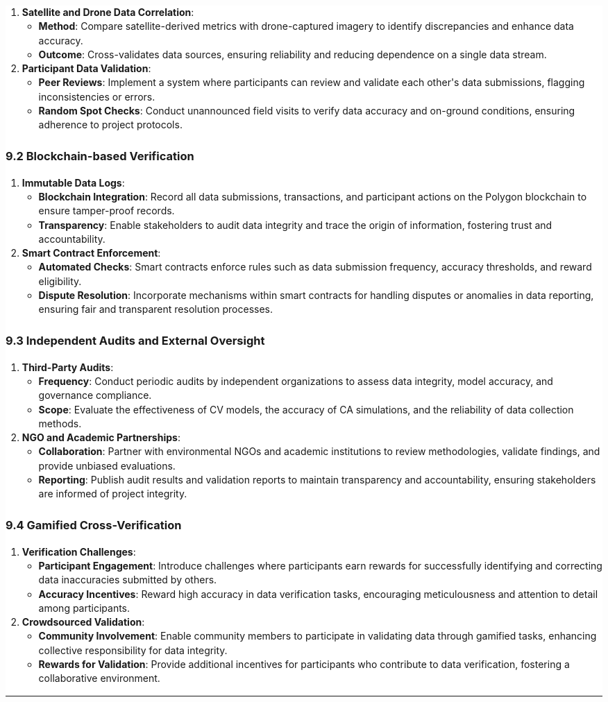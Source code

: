 1. **Satellite and Drone Data Correlation**:  
   * **Method**: Compare satellite-derived metrics with drone-captured imagery to identify discrepancies and enhance data accuracy.  
   * **Outcome**: Cross-validates data sources, ensuring reliability and reducing dependence on a single data stream.  
2. **Participant Data Validation**:  
   * **Peer Reviews**: Implement a system where participants can review and validate each other's data submissions, flagging inconsistencies or errors.  
   * **Random Spot Checks**: Conduct unannounced field visits to verify data accuracy and on-ground conditions, ensuring adherence to project protocols.

### **9.2 Blockchain-based Verification**

1. **Immutable Data Logs**:  
   * **Blockchain Integration**: Record all data submissions, transactions, and participant actions on the Polygon blockchain to ensure tamper-proof records.  
   * **Transparency**: Enable stakeholders to audit data integrity and trace the origin of information, fostering trust and accountability.  
2. **Smart Contract Enforcement**:  
   * **Automated Checks**: Smart contracts enforce rules such as data submission frequency, accuracy thresholds, and reward eligibility.  
   * **Dispute Resolution**: Incorporate mechanisms within smart contracts for handling disputes or anomalies in data reporting, ensuring fair and transparent resolution processes.

### **9.3 Independent Audits and External Oversight**

1. **Third-Party Audits**:  
   * **Frequency**: Conduct periodic audits by independent organizations to assess data integrity, model accuracy, and governance compliance.  
   * **Scope**: Evaluate the effectiveness of CV models, the accuracy of CA simulations, and the reliability of data collection methods.  
2. **NGO and Academic Partnerships**:  
   * **Collaboration**: Partner with environmental NGOs and academic institutions to review methodologies, validate findings, and provide unbiased evaluations.  
   * **Reporting**: Publish audit results and validation reports to maintain transparency and accountability, ensuring stakeholders are informed of project integrity.

### **9.4 Gamified Cross-Verification**

1. **Verification Challenges**:  
   * **Participant Engagement**: Introduce challenges where participants earn rewards for successfully identifying and correcting data inaccuracies submitted by others.  
   * **Accuracy Incentives**: Reward high accuracy in data verification tasks, encouraging meticulousness and attention to detail among participants.  
2. **Crowdsourced Validation**:  
   * **Community Involvement**: Enable community members to participate in validating data through gamified tasks, enhancing collective responsibility for data integrity.  
   * **Rewards for Validation**: Provide additional incentives for participants who contribute to data verification, fostering a collaborative environment.

---
